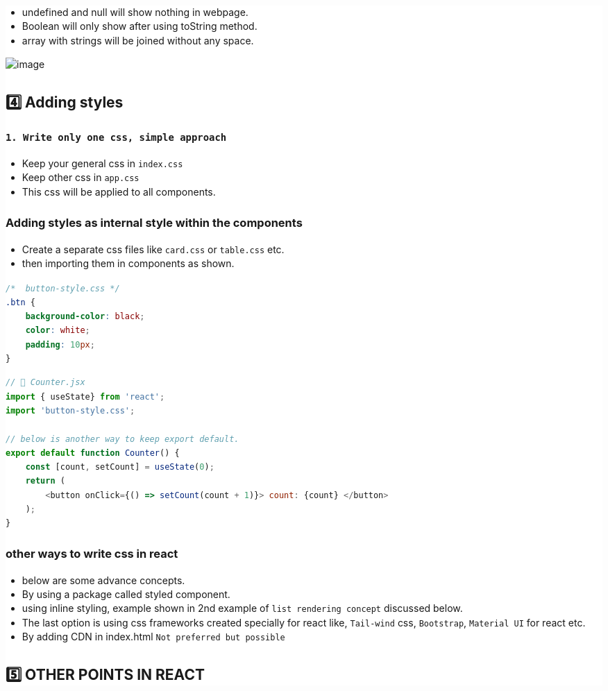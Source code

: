 - undefined and null will show nothing in webpage.
- Boolean will only show after using toString method.
- array with strings will be joined without any space.

![image](https://github.com/user-attachments/assets/a75c5910-538b-428a-91b1-91b8293361d3)

## 4️⃣ Adding styles



### `1. Write only one css, simple approach`

- Keep your general css in `index.css`
- Keep other css in `app.css`
- This css will be applied to all components.

### Adding styles as internal style within the components

- Create a separate css files like `card.css` or `table.css` etc.
- then importing them in components as shown.

```css
/*  button-style.css */
.btn {
    background-color: black;
    color: white;
    padding: 10px;
}
```

```javascript
// 📄 Counter.jsx
import { useState} from 'react';
import 'button-style.css';

// below is another way to keep export default.
export default function Counter() {
    const [count, setCount] = useState(0);
    return (
        <button onClick={() => setCount(count + 1)}> count: {count} </button>
    );
}
```

### other ways to write css in react

- below are some advance concepts.
- By using a package called styled component.
- using inline styling, example shown in 2nd example of `list rendering concept` discussed below.
- The last option is using css frameworks created specially for react like, `Tail-wind` css, `Bootstrap`, `Material UI` for react etc.
- By adding CDN in index.html `Not preferred but possible`

## 5️⃣ OTHER POINTS IN REACT
